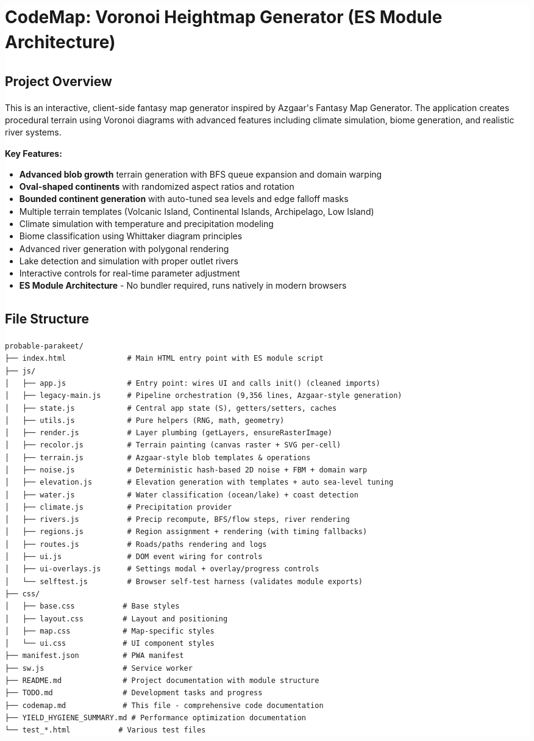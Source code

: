 # CodeMap: Voronoi Heightmap Generator (ES Module Architecture)

## Project Overview

This is an interactive, client-side fantasy map generator inspired by Azgaar's Fantasy Map Generator. The application creates procedural terrain using Voronoi diagrams with advanced features including climate simulation, biome generation, and realistic river systems.

**Key Features:**
- **Advanced blob growth** terrain generation with BFS queue expansion and domain warping
- **Oval-shaped continents** with randomized aspect ratios and rotation
- **Bounded continent generation** with auto-tuned sea levels and edge falloff masks
- Multiple terrain templates (Volcanic Island, Continental Islands, Archipelago, Low Island)
- Climate simulation with temperature and precipitation modeling
- Biome classification using Whittaker diagram principles
- Advanced river generation with polygonal rendering
- Lake detection and simulation with proper outlet rivers
- Interactive controls for real-time parameter adjustment
- **ES Module Architecture** - No bundler required, runs natively in modern browsers

## File Structure

```
probable-parakeet/
├── index.html              # Main HTML entry point with ES module script
├── js/
│   ├── app.js              # Entry point: wires UI and calls init() (cleaned imports)
│   ├── legacy-main.js      # Pipeline orchestration (9,356 lines, Azgaar-style generation)
│   ├── state.js            # Central app state (S), getters/setters, caches
│   ├── utils.js            # Pure helpers (RNG, math, geometry)
│   ├── render.js           # Layer plumbing (getLayers, ensureRasterImage)
│   ├── recolor.js          # Terrain painting (canvas raster + SVG per-cell)
│   ├── terrain.js          # Azgaar-style blob templates & operations
│   ├── noise.js            # Deterministic hash-based 2D noise + FBM + domain warp
│   ├── elevation.js        # Elevation generation with templates + auto sea-level tuning
│   ├── water.js            # Water classification (ocean/lake) + coast detection
│   ├── climate.js          # Precipitation provider
│   ├── rivers.js           # Precip recompute, BFS/flow steps, river rendering
│   ├── regions.js          # Region assignment + rendering (with timing fallbacks)
│   ├── routes.js           # Roads/paths rendering and logs
│   ├── ui.js               # DOM event wiring for controls
│   ├── ui-overlays.js      # Settings modal + overlay/progress controls
│   └── selftest.js         # Browser self-test harness (validates module exports)
├── css/
│   ├── base.css           # Base styles
│   ├── layout.css         # Layout and positioning
│   ├── map.css            # Map-specific styles
│   └── ui.css             # UI component styles
├── manifest.json          # PWA manifest
├── sw.js                  # Service worker
├── README.md              # Project documentation with module structure
├── TODO.md                # Development tasks and progress
├── codemap.md             # This file - comprehensive code documentation
├── YIELD_HYGIENE_SUMMARY.md # Performance optimization documentation
└── test_*.html           # Various test files
```
